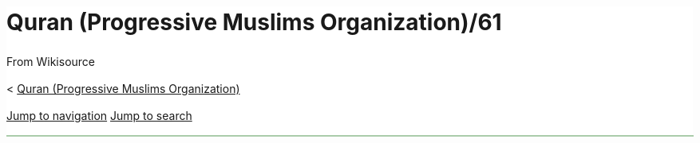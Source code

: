 <div id="mw-page-base" class="noprint">

</div>

<div id="mw-head-base" class="noprint">

</div>

<div id="content" class="mw-body" role="main">

<span id="top"></span>

<div id="siteNotice" class="mw-body-content">

</div>

<div class="mw-indicators mw-body-content">

</div>

# Quran (Progressive Muslims Organization)/61

<div id="bodyContent" class="mw-body-content">

<div id="siteSub" class="noprint">

From Wikisource

</div>

<div id="contentSub">

<span class="subpages">\< [Quran (Progressive Muslims
Organization)](/wiki/Quran_\(Progressive_Muslims_Organization\) "Quran (Progressive Muslims Organization)")</span>

</div>

<div id="contentSub2">

</div>

<div id="jump-to-nav">

</div>

[Jump to navigation](#mw-head) [Jump to search](#searchInput)

<div id="mw-content-text" class="mw-content-ltr" lang="en" dir="ltr">

<div class="mw-parser-output">

<div id="headerContainer" class="ws-noexport noprint">

<div id="navigationHeader" class="headertemplate" style="display:table; border-collapse:collapse; border-spacing:0px 0px; empty-cells:hide; border:1px solid #ACA; margin:0px auto 4px auto; width:100%;">

<div style="display:table-row-group; background-color:#E6F2E6;">

<div style="display:table-row;">

<div class="gen_header_backlink searchaux" style="display:table-cell; text-align:left; vertical-align:middle; width:20%;">
